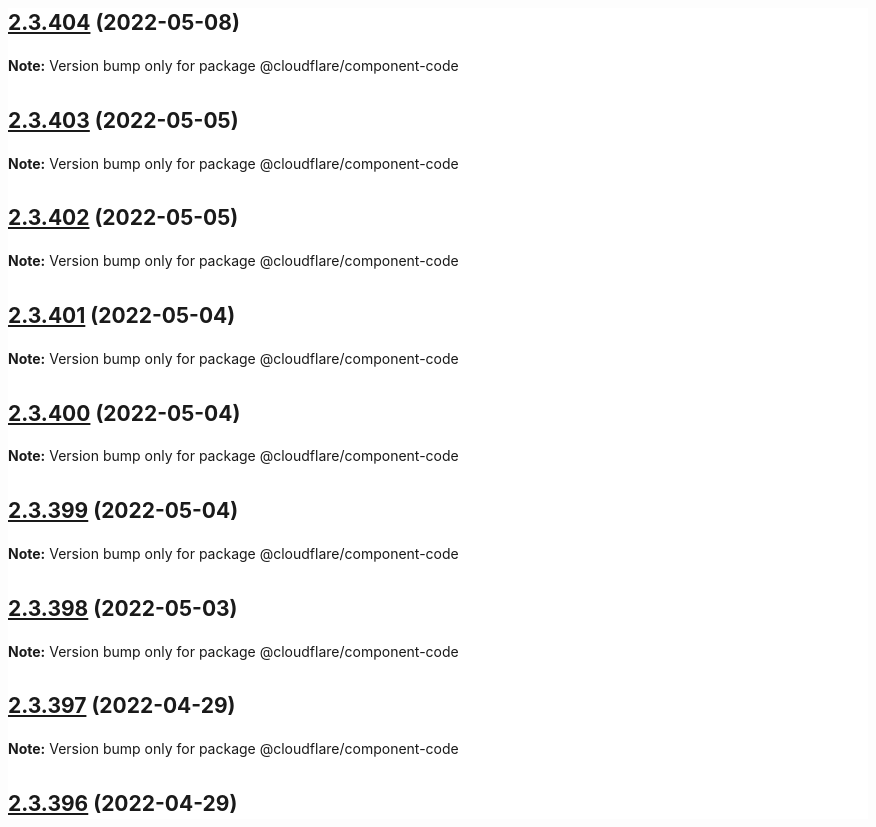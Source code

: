 ## [2.3.404](http://stash.cfops.it:7999/fe/stratus/compare/@cloudflare/component-code@2.3.403...@cloudflare/component-code@2.3.404) (2022-05-08)

**Note:** Version bump only for package @cloudflare/component-code

## [2.3.403](http://stash.cfops.it:7999/fe/stratus/compare/@cloudflare/component-code@2.3.402...@cloudflare/component-code@2.3.403) (2022-05-05)

**Note:** Version bump only for package @cloudflare/component-code

## [2.3.402](http://stash.cfops.it:7999/fe/stratus/compare/@cloudflare/component-code@2.3.401...@cloudflare/component-code@2.3.402) (2022-05-05)

**Note:** Version bump only for package @cloudflare/component-code

## [2.3.401](http://stash.cfops.it:7999/fe/stratus/compare/@cloudflare/component-code@2.3.400...@cloudflare/component-code@2.3.401) (2022-05-04)

**Note:** Version bump only for package @cloudflare/component-code

## [2.3.400](http://stash.cfops.it:7999/fe/stratus/compare/@cloudflare/component-code@2.3.399...@cloudflare/component-code@2.3.400) (2022-05-04)

**Note:** Version bump only for package @cloudflare/component-code

## [2.3.399](http://stash.cfops.it:7999/fe/stratus/compare/@cloudflare/component-code@2.3.398...@cloudflare/component-code@2.3.399) (2022-05-04)

**Note:** Version bump only for package @cloudflare/component-code

## [2.3.398](http://stash.cfops.it:7999/fe/stratus/compare/@cloudflare/component-code@2.3.397...@cloudflare/component-code@2.3.398) (2022-05-03)

**Note:** Version bump only for package @cloudflare/component-code

## [2.3.397](http://stash.cfops.it:7999/fe/stratus/compare/@cloudflare/component-code@2.3.396...@cloudflare/component-code@2.3.397) (2022-04-29)

**Note:** Version bump only for package @cloudflare/component-code

## [2.3.396](http://stash.cfops.it:7999/fe/stratus/compare/@cloudflare/component-code@2.3.395...@cloudflare/component-code@2.3.396) (2022-04-29)
